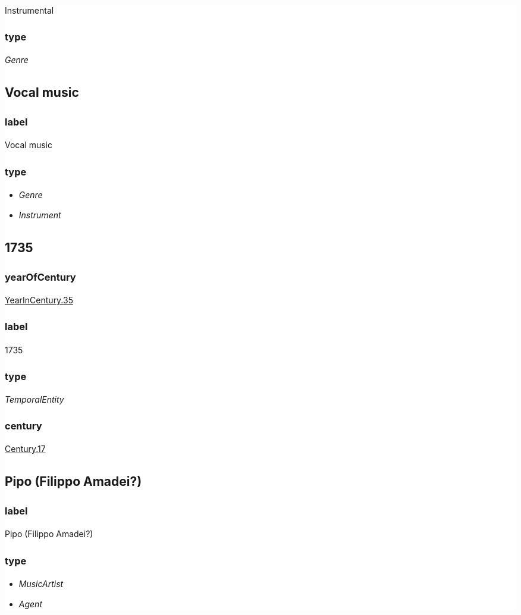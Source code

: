 
Instrumental

### type


*Genre*

## Vocal music

### label


Vocal music

### type

 - *Genre*

 - *Instrument*

## 1735

### yearOfCentury


[YearInCentury.35](#YearInCentury.35)

### label


1735

### type


*TemporalEntity*

### century


[Century.17](#Century.17)

## Pipo (Filippo Amadei?)

### label


Pipo (Filippo Amadei?)

### type

 - *MusicArtist*

 - *Agent*
